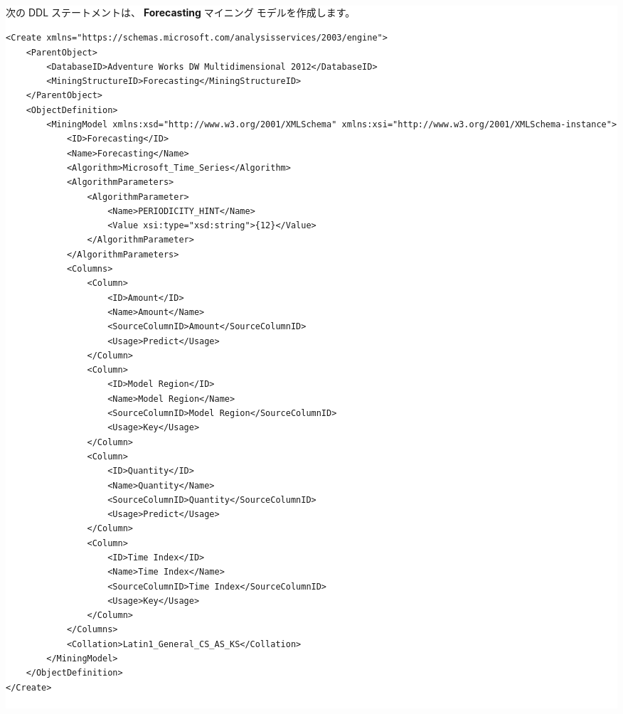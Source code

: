  次の DDL ステートメントは、 **Forecasting** マイニング モデルを作成します。  
  
```  
<Create xmlns="https://schemas.microsoft.com/analysisservices/2003/engine">  
    <ParentObject>  
        <DatabaseID>Adventure Works DW Multidimensional 2012</DatabaseID>  
        <MiningStructureID>Forecasting</MiningStructureID>  
    </ParentObject>  
    <ObjectDefinition>  
        <MiningModel xmlns:xsd="http://www.w3.org/2001/XMLSchema" xmlns:xsi="http://www.w3.org/2001/XMLSchema-instance">  
            <ID>Forecasting</ID>  
            <Name>Forecasting</Name>  
            <Algorithm>Microsoft_Time_Series</Algorithm>  
            <AlgorithmParameters>  
                <AlgorithmParameter>  
                    <Name>PERIODICITY_HINT</Name>  
                    <Value xsi:type="xsd:string">{12}</Value>  
                </AlgorithmParameter>  
            </AlgorithmParameters>  
            <Columns>  
                <Column>  
                    <ID>Amount</ID>  
                    <Name>Amount</Name>  
                    <SourceColumnID>Amount</SourceColumnID>  
                    <Usage>Predict</Usage>  
                </Column>  
                <Column>  
                    <ID>Model Region</ID>  
                    <Name>Model Region</Name>  
                    <SourceColumnID>Model Region</SourceColumnID>  
                    <Usage>Key</Usage>  
                </Column>  
                <Column>  
                    <ID>Quantity</ID>  
                    <Name>Quantity</Name>  
                    <SourceColumnID>Quantity</SourceColumnID>  
                    <Usage>Predict</Usage>  
                </Column>  
                <Column>  
                    <ID>Time Index</ID>  
                    <Name>Time Index</Name>  
                    <SourceColumnID>Time Index</SourceColumnID>  
                    <Usage>Key</Usage>  
                </Column>  
            </Columns>  
            <Collation>Latin1_General_CS_AS_KS</Collation>  
        </MiningModel>  
    </ObjectDefinition>  
</Create>  
  
```  
  